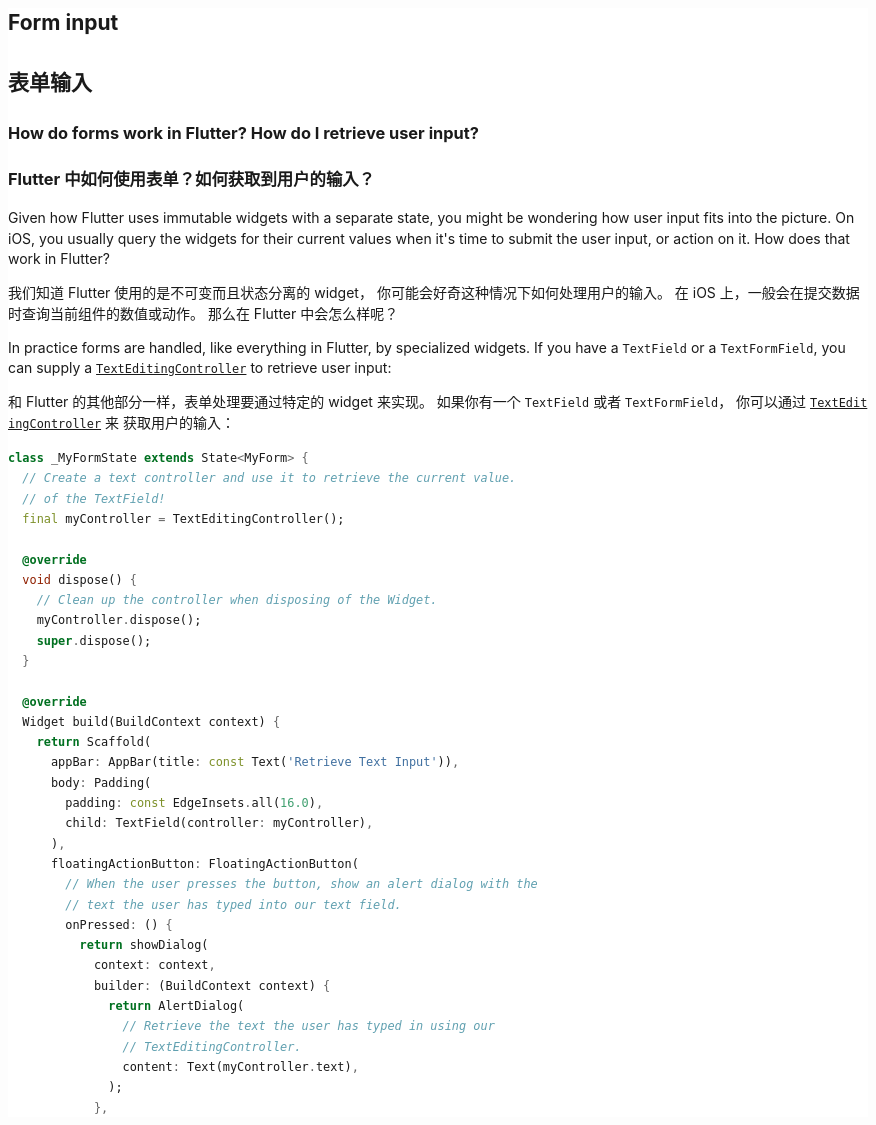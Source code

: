 ## Form input

## 表单输入

### How do forms work in Flutter? How do I retrieve user input?

### Flutter 中如何使用表单？如何获取到用户的输入？

Given how Flutter uses immutable widgets with a separate state, you might be
wondering how user input fits into the picture. On iOS, you usually
query the widgets for their current values when it's time to submit the
user input, or action on it. How does that work in Flutter?

我们知道 Flutter 使用的是不可变而且状态分离的 widget，
你可能会好奇这种情况下如何处理用户的输入。
在 iOS 上，一般会在提交数据时查询当前组件的数值或动作。
那么在 Flutter 中会怎么样呢？

In practice forms are handled, like everything in Flutter, by specialized
widgets. If you have a `TextField` or a `TextFormField`, you can supply a
[`TextEditingController`][]
to retrieve user input:

和 Flutter 的其他部分一样，表单处理要通过特定的 widget 来实现。
如果你有一个 `TextField` 或者 `TextFormField`，
你可以通过 [`TextEditingController`][] 来
获取用户的输入：


```dart
class _MyFormState extends State<MyForm> {
  // Create a text controller and use it to retrieve the current value.
  // of the TextField!
  final myController = TextEditingController();

  @override
  void dispose() {
    // Clean up the controller when disposing of the Widget.
    myController.dispose();
    super.dispose();
  }

  @override
  Widget build(BuildContext context) {
    return Scaffold(
      appBar: AppBar(title: const Text('Retrieve Text Input')),
      body: Padding(
        padding: const EdgeInsets.all(16.0),
        child: TextField(controller: myController),
      ),
      floatingActionButton: FloatingActionButton(
        // When the user presses the button, show an alert dialog with the
        // text the user has typed into our text field.
        onPressed: () {
          return showDialog(
            context: context,
            builder: (BuildContext context) {
              return AlertDialog(
                // Retrieve the text the user has typed in using our
                // TextEditingController.
                content: Text(myController.text),
              );
            },
```

[StackOverflow]: {{site.so}}/questions/46241071/create-signature-area-for-mobile-app-in-dart-flutter
[Add Flutter to existing app]: {{site.url}}/development/add-to-app
[Adding Assets and Images in Flutter]: {{site.url}}/development/ui/assets-and-images
[Animation & Motion widgets]: {{site.url}}/development/ui/widgets/animation
[Animations overview]: {{site.url}}/development/ui/animations
[Animations tutorial]: {{site.url}}/development/ui/animations/tutorial
[Apple's iOS design language]: {{site.apple-dev}}/design/resources
[`AppLifecycleState` documentation]: {{site.api}}/flutter/dart-ui/AppLifecycleState.html
[arb]: {{site.github}}/googlei18n/app-resource-bundle
[`AssetBundle`]: {{site.api}}/flutter/services/AssetBundle-class.html
[`cloud_firestore`]: {{site.pub-pkg}}/cloud_firestore
[composing]: {{site.url}}/resources/architectural-overview#composition
[Cupertino library]: {{site.api}}/flutter/cupertino/cupertino-library.html
[Cupertino widgets]: {{site.url}}/development/ui/widgets/cupertino
[developing packages and plugins]: {{site.url}}/development/packages-and-plugins/developing-packages
[`devicePixelRatio`]: {{site.api}}/flutter/dart-ui/FlutterView/devicePixelRatio.html
[DevTools]: {{site.url}}/development/tools/devtools
[existing plugin]: {{site.pub}}/flutter
[`firebase_admob`]: {{site.pub-pkg}}/firebase_admob
[`firebase_analytics`]: {{site.pub-pkg}}/firebase_analytics
[`firebase_auth`]: {{site.pub-pkg}}/firebase_auth
[`firebase_core`]: {{site.pub-pkg}}/firebase_core
[`firebase_database`]: {{site.pub-pkg}}/firebase_database
[`firebase_messaging`]: {{site.pub-pkg}}/firebase_messaging
[`firebase_storage`]: {{site.pub-pkg}}/firebase_storage
[first party plugins]: {{site.pub}}/flutter/packages?q=firebase
[`flutter_facebook_login`]: {{site.pub-pkg}}/flutter_facebook_login
[Flutter cookbook]: {{site.url}}/cookbook
[Flutter Youtube channel]: {{site.youtube-site}}/flutterdev
[`geolocator`]: {{site.pub-pkg}}/geolocator
[`http` package]: {{site.pub-pkg}}/http
[Human Interface Guidelines]: {{site.apple-dev}}/ios/human-interface-guidelines/overview/themes/
[`camera`]: {{site.pub-pkg}}/camera
[internationalization guide]: {{site.url}}/development/accessibility-and-localization/internationalization
[`intl`]: {{site.pub-pkg}}/intl
[`intl_translation`]: {{site.pub-pkg}}/intl_translation
[Introduction to declarative UI]: {{site.url}}/get-started/flutter-for/declarative
[layout tutorial]: {{site.url}}/development/ui/widgets/layout
[`Localizations`]: {{site.api}}/flutter/widgets/Localizations-class.html
[Material Components]: {{site.material}}/develop/flutter/
[Material Design guidelines]: {{site.material}}/design/
[optimized for all platforms]: {{site.material}}/design/platform-guidance/cross-platform-adaptation.html#cross-platform-guidelines
[Platform adaptations]: {{site.url}}/resources/platform-adaptations
[platform channel]: {{site.url}}/development/platform-integration/platform-channels
[plugins]: {{site.url}}/development/packages-and-plugins/using-packages
[pub.dev]: {{site.pub}}/flutter/packages
[publish it on pub.dev]: {{site.url}}/development/packages-and-plugins/developing-packages#publish
[Retrieve the value of a text field]: {{site.url}}/cookbook/forms/retrieve-input
[Shared Preferences plugin]: {{site.pub-pkg}}/shared_preferences
[SQFlite]: {{site.pub-pkg}}/sqflite
[`TextEditingController`]: {{site.api}}/flutter/widgets/TextEditingController-class.html
[`url_launcher`]: {{site.pub-pkg}}/url_launcher
[widget]: {{site.url}}/resources/architectural-overview#widgets
[widget catalog]: {{site.url}}/development/ui/widgets/layout
[`Window.locale`]: {{site.api}}/flutter/dart-ui/Window/locale.html
[write your own]: {{site.url}}/development/packages-and-plugins/developing-packages